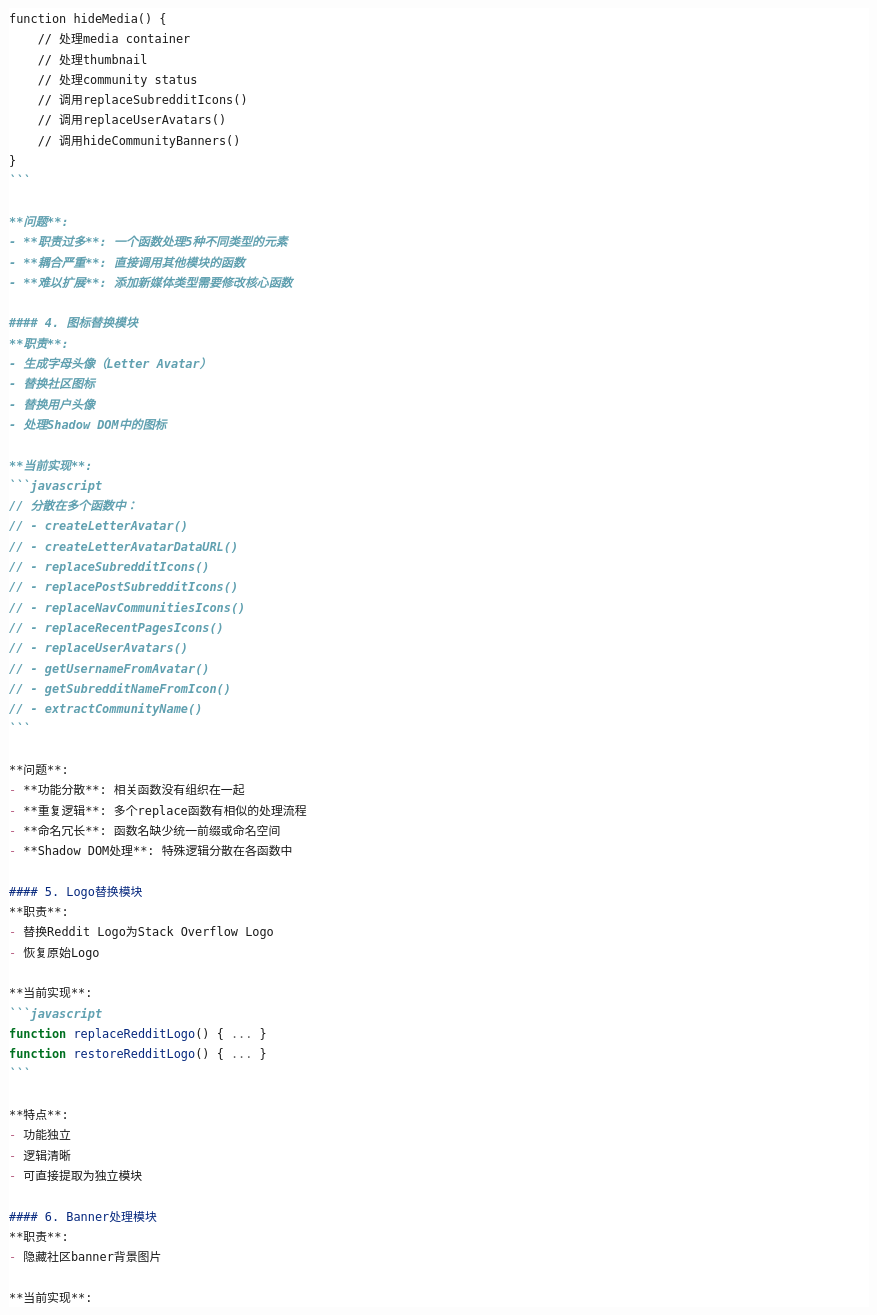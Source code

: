````markdown
function hideMedia() {
    // 处理media container
    // 处理thumbnail
    // 处理community status
    // 调用replaceSubredditIcons()
    // 调用replaceUserAvatars()
    // 调用hideCommunityBanners()
}
```

**问题**:
- **职责过多**: 一个函数处理5种不同类型的元素
- **耦合严重**: 直接调用其他模块的函数
- **难以扩展**: 添加新媒体类型需要修改核心函数

#### 4. 图标替换模块
**职责**:
- 生成字母头像（Letter Avatar）
- 替换社区图标
- 替换用户头像
- 处理Shadow DOM中的图标

**当前实现**:
```javascript
// 分散在多个函数中：
// - createLetterAvatar()
// - createLetterAvatarDataURL()
// - replaceSubredditIcons()
// - replacePostSubredditIcons()
// - replaceNavCommunitiesIcons()
// - replaceRecentPagesIcons()
// - replaceUserAvatars()
// - getUsernameFromAvatar()
// - getSubredditNameFromIcon()
// - extractCommunityName()
```

**问题**:
- **功能分散**: 相关函数没有组织在一起
- **重复逻辑**: 多个replace函数有相似的处理流程
- **命名冗长**: 函数名缺少统一前缀或命名空间
- **Shadow DOM处理**: 特殊逻辑分散在各函数中

#### 5. Logo替换模块
**职责**:
- 替换Reddit Logo为Stack Overflow Logo
- 恢复原始Logo

**当前实现**:
```javascript
function replaceRedditLogo() { ... }
function restoreRedditLogo() { ... }
```

**特点**:
- 功能独立
- 逻辑清晰
- 可直接提取为独立模块

#### 6. Banner处理模块
**职责**:
- 隐藏社区banner背景图片

**当前实现**:
````